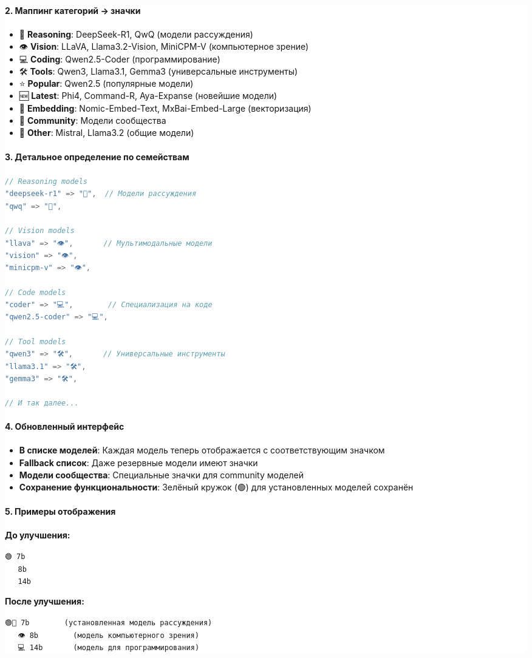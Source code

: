#### 2. **Маппинг категорий → значки**
- 🧠 **Reasoning**: DeepSeek-R1, QwQ (модели рассуждения)
- 👁️ **Vision**: LLaVA, Llama3.2-Vision, MiniCPM-V (компьютерное зрение)
- 💻 **Coding**: Qwen2.5-Coder (программирование)
- 🛠️ **Tools**: Qwen3, Llama3.1, Gemma3 (универсальные инструменты)
- ⭐ **Popular**: Qwen2.5 (популярные модели)
- 🆕 **Latest**: Phi4, Command-R, Aya-Expanse (новейшие модели)
- 🔗 **Embedding**: Nomic-Embed-Text, MxBai-Embed-Large (векторизация)
- 👥 **Community**: Модели сообщества
- 🔧 **Other**: Mistral, Llama3.2 (общие модели)

#### 3. **Детальное определение по семействам**
```csharp
// Reasoning models
"deepseek-r1" => "🧠",  // Модели рассуждения
"qwq" => "🧠",

// Vision models  
"llava" => "👁️",       // Мультимодальные модели
"vision" => "👁️",
"minicpm-v" => "👁️",

// Code models
"coder" => "💻",        // Специализация на коде
"qwen2.5-coder" => "💻",

// Tool models
"qwen3" => "🛠️",       // Универсальные инструменты
"llama3.1" => "🛠️",
"gemma3" => "🛠️",

// И так далее...
```

#### 4. **Обновленный интерфейс**
- **В списке моделей**: Каждая модель теперь отображается с соответствующим значком
- **Fallback список**: Даже резервные модели имеют значки
- **Модели сообщества**: Специальные значки для community моделей
- **Сохранение функциональности**: Зелёный кружок (🟢) для установленных моделей сохранён

#### 5. **Примеры отображения**
**До улучшения:**
```
🟢 7b
   8b
   14b
```

**После улучшения:**
```
🟢🧠 7b        (установленная модель рассуждения)
   👁️ 8b        (модель компьютерного зрения)
   💻 14b       (модель для программирования)
```
